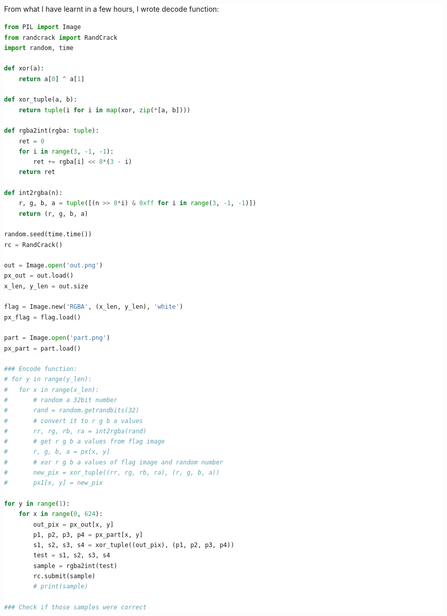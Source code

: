 From what I have learnt in a few hours, I wrote decode function:

```py
from PIL import Image
from randcrack import RandCrack
import random, time

def xor(a):
	return a[0] ^ a[1]

def xor_tuple(a, b):
	return tuple(i for i in map(xor, zip(*[a, b])))

def rgba2int(rgba: tuple):
	ret = 0
	for i in range(3, -1, -1):
		ret += rgba[i] << 8*(3 - i)
	return ret

def int2rgba(n):
	r, g, b, a = tuple([(n >> 8*i) & 0xff for i in range(3, -1, -1)])
	return (r, g, b, a)

random.seed(time.time())
rc = RandCrack()

out = Image.open('out.png') 
px_out = out.load() 
x_len, y_len = out.size 

flag = Image.new('RGBA', (x_len, y_len), 'white') 
px_flag = flag.load() 

part = Image.open('part.png')
px_part = part.load()

### Encode function:
# for y in range(y_len):
# 	for x in range(x_len):
#       # random a 32bit number
# 		rand = random.getrandbits(32) 
#       # convert it to r g b a values
# 		rr, rg, rb, ra = int2rgba(rand) 
#       # get r g b a values from flag image
# 		r, g, b, a = px[x, y] 
#       # xor r g b a values of flag image and random number
# 		new_pix = xor_tuple((rr, rg, rb, ra), (r, g, b, a)) 
# 		px1[x, y] = new_pix

for y in range(1):
	for x in range(0, 624):
		out_pix = px_out[x, y] 
		p1, p2, p3, p4 = px_part[x, y]
		s1, s2, s3, s4 = xor_tuple((out_pix), (p1, p2, p3, p4))
		test = s1, s2, s3, s4
		sample = rgba2int(test)
		rc.submit(sample)
		# print(sample)

### Check if those samples were correct
```